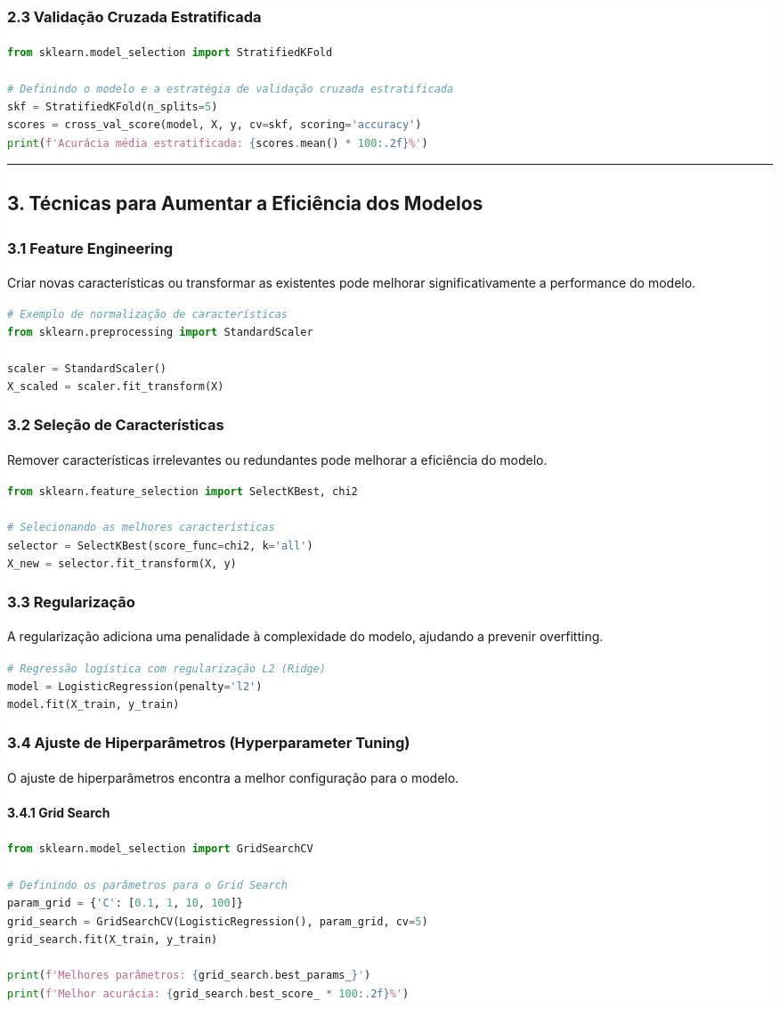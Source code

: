 ### 2.3 Validação Cruzada Estratificada

```python
from sklearn.model_selection import StratifiedKFold

# Definindo o modelo e a estratégia de validação cruzada estratificada
skf = StratifiedKFold(n_splits=5)
scores = cross_val_score(model, X, y, cv=skf, scoring='accuracy')
print(f'Acurácia média estratificada: {scores.mean() * 100:.2f}%')
```

---

## 3. Técnicas para Aumentar a Eficiência dos Modelos

### 3.1 Feature Engineering
Criar novas características ou transformar as existentes pode melhorar significativamente a performance do modelo.

```python
# Exemplo de normalização de características
from sklearn.preprocessing import StandardScaler

scaler = StandardScaler()
X_scaled = scaler.fit_transform(X)
```

### 3.2 Seleção de Características
Remover características irrelevantes ou redundantes pode melhorar a eficiência do modelo.

```python
from sklearn.feature_selection import SelectKBest, chi2

# Selecionando as melhores características
selector = SelectKBest(score_func=chi2, k='all')
X_new = selector.fit_transform(X, y)
```

### 3.3 Regularização
A regularização adiciona uma penalidade à complexidade do modelo, ajudando a prevenir overfitting.

```python
# Regressão logística com regularização L2 (Ridge)
model = LogisticRegression(penalty='l2')
model.fit(X_train, y_train)
```

### 3.4 Ajuste de Hiperparâmetros (Hyperparameter Tuning)
O ajuste de hiperparâmetros encontra a melhor configuração para o modelo.

#### 3.4.1 Grid Search

```python
from sklearn.model_selection import GridSearchCV

# Definindo os parâmetros para o Grid Search
param_grid = {'C': [0.1, 1, 10, 100]}
grid_search = GridSearchCV(LogisticRegression(), param_grid, cv=5)
grid_search.fit(X_train, y_train)

print(f'Melhores parâmetros: {grid_search.best_params_}')
print(f'Melhor acurácia: {grid_search.best_score_ * 100:.2f}%')
```
